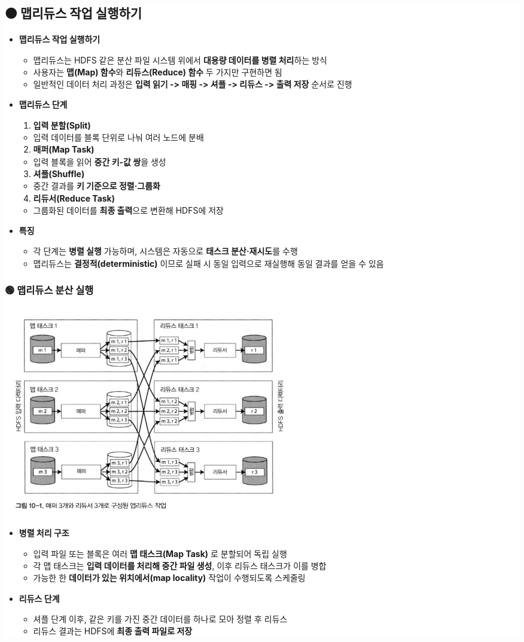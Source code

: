 ## 🟠 맵리듀스 작업 실행하기

- **맵리듀스 작업 실행하기**
  - 맵리듀스는 HDFS 같은 분산 파일 시스템 위에서 **대용량 데이터를 병렬 처리**하는 방식
  - 사용자는 **맵(Map) 함수**와 **리듀스(Reduce) 함수** 두 가지만 구현하면 됨
  - 일반적인 데이터 처리 과정은 **입력 읽기 -> 매핑 -> 셔플 -> 리듀스 -> 출력 저장** 순서로 진행

- **맵리듀스 단계**
  1. **입력 분할(Split)**
    - 입력 데이터를 블록 단위로 나눠 여러 노드에 분배
  2. **매퍼(Map Task)**
    - 입력 블록을 읽어 **중간 키-값 쌍**을 생성
  3. **셔플(Shuffle)**
    - 중간 결과를 **키 기준으로 정렬·그룹화**
  4. **리듀서(Reduce Task)**
    - 그룹화된 데이터를 **최종 출력**으로 변환해 HDFS에 저장

- **특징**
  - 각 단계는 **병렬 실행** 가능하며, 시스템은 자동으로 **태스크 분산·재시도**를 수행
  - 맵리듀스는 **결정적(deterministic)** 이므로 실패 시 동일 입력으로 재실행해 동일 결과를 얻을 수 있음


### 🟢 맵리듀스 분산 실행

![img.png](10-1.png)

- **병렬 처리 구조**
  - 입력 파일 또는 블록은 여러 **맵 태스크(Map Task)** 로 분할되어 독립 실행
  - 각 맵 태스크는 **입력 데이터를 처리해 중간 파일 생성**, 이후 리듀스 태스크가 이를 병합
  - 가능한 한 **데이터가 있는 위치에서(map locality)** 작업이 수행되도록 스케줄링

- **리듀스 단계**
  - 셔플 단계 이후, 같은 키를 가진 중간 데이터를 하나로 모아 정렬 후 리듀스
  - 리듀스 결과는 HDFS에 **최종 출력 파일로 저장**
